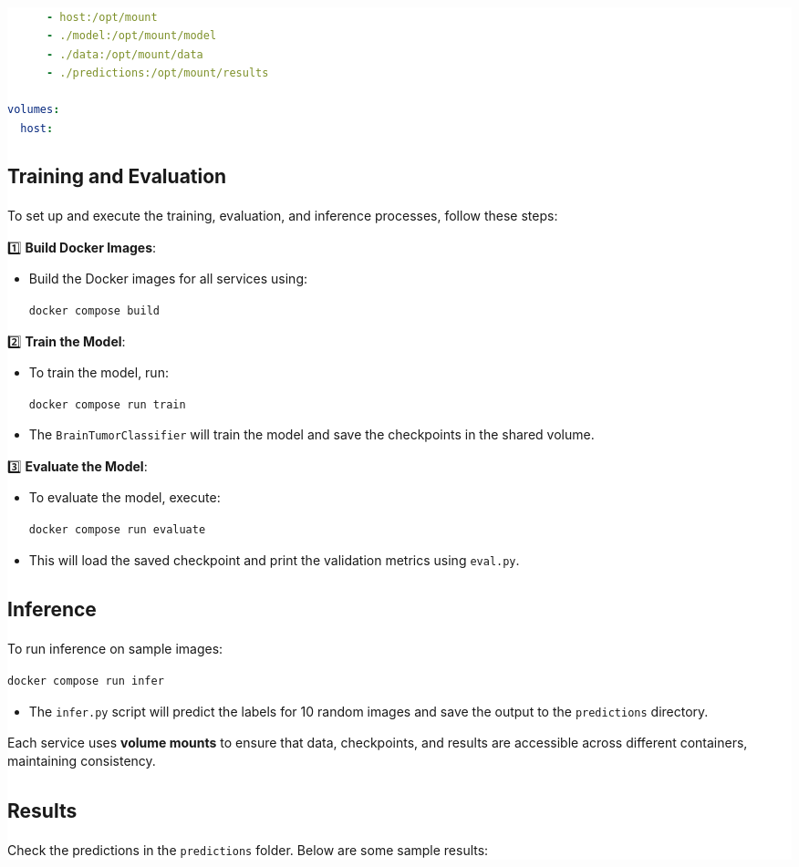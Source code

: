 ```yaml
      - host:/opt/mount
      - ./model:/opt/mount/model
      - ./data:/opt/mount/data
      - ./predictions:/opt/mount/results

volumes:
  host:
```

## Training and Evaluation

To set up and execute the training, evaluation, and inference processes, follow these steps:

1️⃣ **Build Docker Images**: 

- Build the Docker images for all services using:

   ```bash
   docker compose build
   ```

2️⃣ **Train the Model**: 

- To train the model, run:

   ```bash
   docker compose run train
   ```

- The `BrainTumorClassifier` will train the model and save the checkpoints in the shared volume.

3️⃣ **Evaluate the Model**: 

- To evaluate the model, execute:

   ```bash
   docker compose run evaluate
   ```

- This will load the saved checkpoint and print the validation metrics using `eval.py`.

## Inference

To run inference on sample images:

```bash
docker compose run infer
```

- The `infer.py` script will predict the labels for 10 random images and save the output to the `predictions` directory.

Each service uses **volume mounts** to ensure that data, checkpoints, and results are accessible across different containers, maintaining consistency.

## Results

Check the predictions in the `predictions` folder. Below are some sample results:

